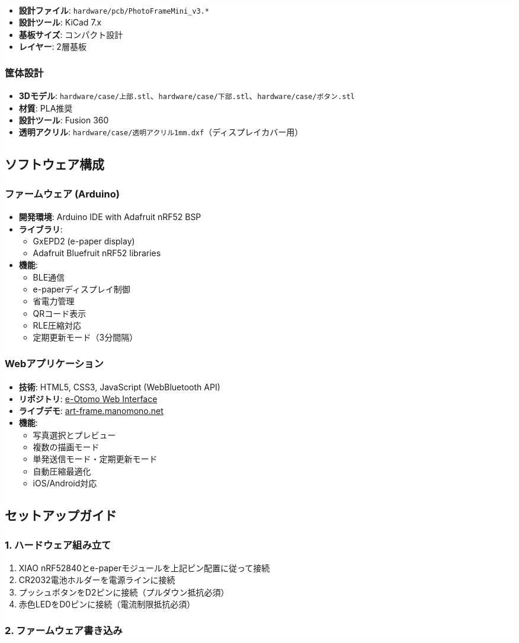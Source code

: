 - **設計ファイル**: `hardware/pcb/PhotoFrameMini_v3.*`
- **設計ツール**: KiCad 7.x
- **基板サイズ**: コンパクト設計
- **レイヤー**: 2層基板

### 筐体設計

- **3Dモデル**: `hardware/case/上部.stl`、`hardware/case/下部.stl`、`hardware/case/ボタン.stl`
- **材質**: PLA推奨
- **設計ツール**: Fusion 360
- **透明アクリル**: `hardware/case/透明アクリル1mm.dxf`（ディスプレイカバー用）

## ソフトウェア構成

### ファームウェア (Arduino)

- **開発環境**: Arduino IDE with Adafruit nRF52 BSP
- **ライブラリ**:
  - GxEPD2 (e-paper display)
  - Adafruit Bluefruit nRF52 libraries
- **機能**:
  - BLE通信
  - e-paperディスプレイ制御
  - 省電力管理
  - QRコード表示
  - RLE圧縮対応
  - 定期更新モード（3分間隔）

### Webアプリケーション

- **技術**: HTML5, CSS3, JavaScript (WebBluetooth API)
- **リポジトリ**: [e-Otomo Web Interface](https://github.com/manomono-23/e-otomo-web)
- **ライブデモ**: [art-frame.manomono.net](http://art-frame.manomono.net/)
- **機能**:
  - 写真選択とプレビュー
  - 複数の描画モード
  - 単発送信モード・定期更新モード
  - 自動圧縮最適化
  - iOS/Android対応

## セットアップガイド

### 1. ハードウェア組み立て

1. XIAO nRF52840とe-paperモジュールを上記ピン配置に従って接続
2. CR2032電池ホルダーを電源ラインに接続
3. プッシュボタンをD2ピンに接続（プルダウン抵抗必須）
4. 赤色LEDをD0ピンに接続（電流制限抵抗必須）

### 2. ファームウェア書き込み
